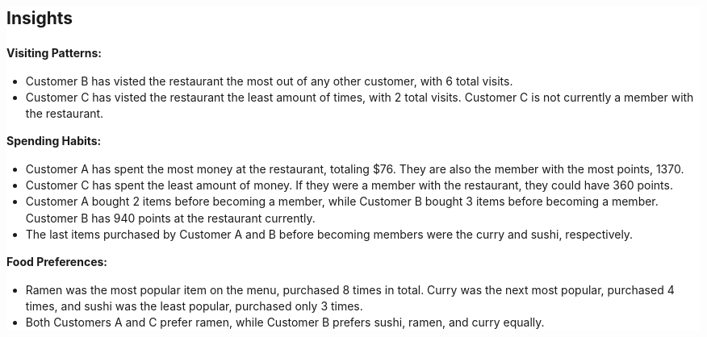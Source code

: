 ## Insights
**Visiting Patterns:** 
* Customer B has visted the restaurant the most out of any other customer, with 6 total visits.
* Customer C has visted the restaurant the least amount of times, with 2 total visits. Customer C is not currently a member with the restaurant.

**Spending Habits:**
* Customer A has spent the most money at the restaurant, totaling $76. They are also the member with the most points, 1370.
* Customer C has spent the least amount of money. If they were a member with the restaurant, they could have 360 points.
* Customer A bought 2 items before becoming a member, while Customer B bought 3 items before becoming a member. Customer B has 940 points at the restaurant currently.
* The last items purchased by Customer A and B before becoming members were the curry and sushi, respectively.
  
**Food Preferences:**
* Ramen was the most popular item on the menu, purchased 8 times in total. Curry was the next most popular, purchased 4 times, and sushi was the least popular, purchased only 3 times.
* Both Customers A and C prefer ramen, while Customer B prefers sushi, ramen, and curry equally.
